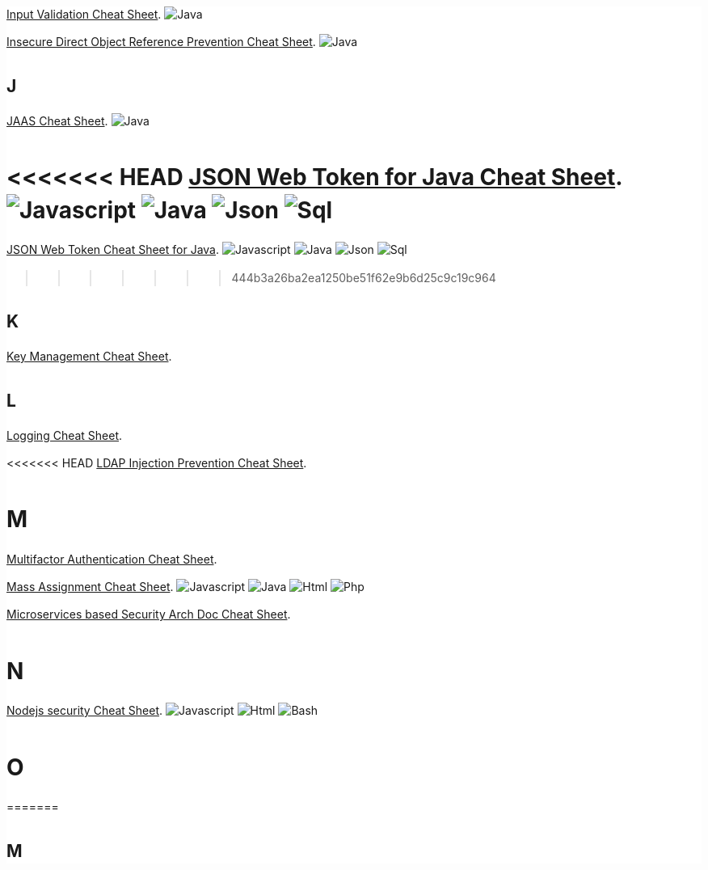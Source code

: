[Input Validation Cheat Sheet](cheatsheets/Input_Validation_Cheat_Sheet.md). ![Java](assets/Index_Java.png)

[Insecure Direct Object Reference Prevention Cheat Sheet](cheatsheets/Insecure_Direct_Object_Reference_Prevention_Cheat_Sheet.md). ![Java](assets/Index_Java.png)

## J

[JAAS Cheat Sheet](cheatsheets/JAAS_Cheat_Sheet.md). ![Java](assets/Index_Java.png)

<<<<<<< HEAD
[JSON Web Token for Java Cheat Sheet](cheatsheets/JSON_Web_Token_for_Java_Cheat_Sheet.md). ![Javascript](assets/Index_Javascript.png) ![Java](assets/Index_Java.png) ![Json](assets/Index_Json.png) ![Sql](assets/Index_Sql.png) 
=======
[JSON Web Token Cheat Sheet for Java](cheatsheets/JSON_Web_Token_Cheat_Sheet_for_Java.md). ![Javascript](assets/Index_Javascript.png) ![Java](assets/Index_Java.png) ![Json](assets/Index_Json.png) ![Sql](assets/Index_Sql.png)
>>>>>>> 444b3a26ba2ea1250be51f62e9b6d25c9c19c964

## K

[Key Management Cheat Sheet](cheatsheets/Key_Management_Cheat_Sheet.md).

## L

[Logging Cheat Sheet](cheatsheets/Logging_Cheat_Sheet.md).

<<<<<<< HEAD
[LDAP Injection Prevention Cheat Sheet](cheatsheets/LDAP_Injection_Prevention_Cheat_Sheet.md).

# M

[Multifactor Authentication Cheat Sheet](cheatsheets/Multifactor_Authentication_Cheat_Sheet.md).

[Mass Assignment Cheat Sheet](cheatsheets/Mass_Assignment_Cheat_Sheet.md). ![Javascript](assets/Index_Javascript.png) ![Java](assets/Index_Java.png) ![Html](assets/Index_Html.png) ![Php](assets/Index_Php.png) 

[Microservices based Security Arch Doc Cheat Sheet](cheatsheets/Microservices_based_Security_Arch_Doc_Cheat_Sheet.md).

# N

[Nodejs security Cheat Sheet](cheatsheets/Nodejs_security_Cheat_Sheet.md). ![Javascript](assets/Index_Javascript.png) ![Html](assets/Index_Html.png) ![Bash](assets/Index_Bash.png) 

# O
=======
## M
